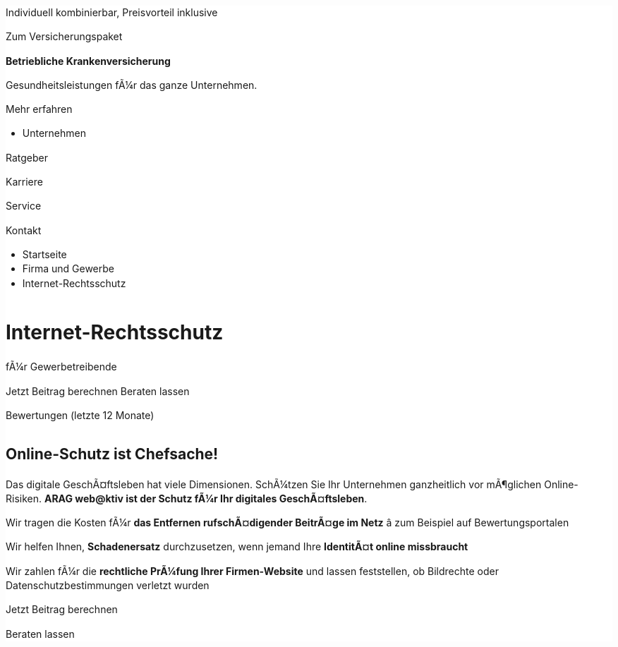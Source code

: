 Individuell kombinierbar, Preisvorteil inklusive

Zum Versicherungspaket

**Betriebliche Krankenversicherung**  
  
Gesundheits­leistungen fÃ¼r das ganze Unternehmen.

Mehr erfahren

  * Unternehmen

Ratgeber

Karriere

Service

Kontakt

  * Startseite
  * Firma und Gewerbe
  * Internet-Rechtsschutz

# Internet-Rechtsschutz  
fÃ¼r Gewerbetreibende

Jetzt Beitrag berechnen Beraten lassen



Bewertungen (letzte 12 Monate)







##  **Online-Schutz ist Chefsache!**

Das digitale GeschÃ¤ftsleben hat viele Dimensionen. SchÃ¼tzen Sie Ihr
Unternehmen ganzheitlich vor mÃ¶glichen Online-Risiken. **ARAG web@ktiv ist
der Schutz fÃ¼r Ihr digitales GeschÃ¤ftsleben**.



Wir tragen die Kosten fÃ¼r **das Entfernen rufschÃ¤digender BeitrÃ¤ge im
Netz** â zum Beispiel auf Bewertungsportalen



Wir helfen Ihnen, **Schadenersatz** durchzusetzen, wenn jemand Ihre
**IdentitÃ¤t online missbraucht**



Wir zahlen fÃ¼r die **rechtliche PrÃ¼fung Ihrer Firmen-Website** und lassen
feststellen, ob Bildrechte oder Datenschutzbestimmungen verletzt wurden



Jetzt Beitrag berechnen

Beraten lassen
